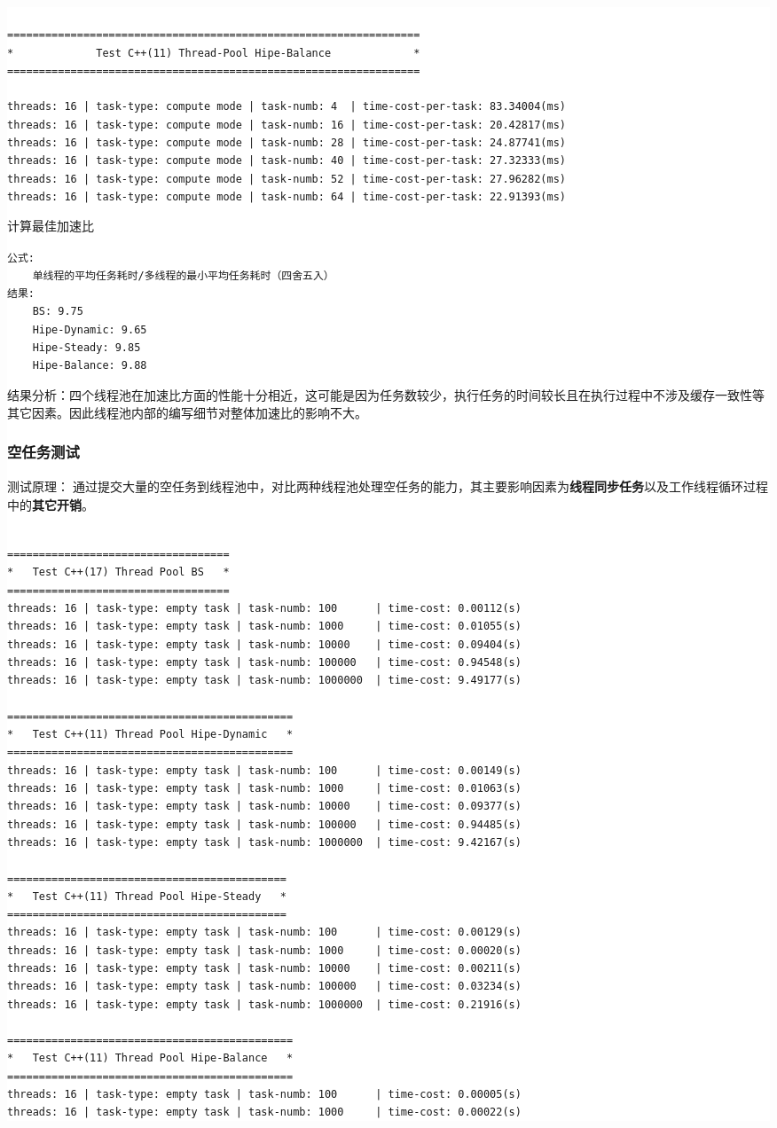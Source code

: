 ```

=================================================================
*             Test C++(11) Thread-Pool Hipe-Balance             *
=================================================================

threads: 16 | task-type: compute mode | task-numb: 4  | time-cost-per-task: 83.34004(ms)
threads: 16 | task-type: compute mode | task-numb: 16 | time-cost-per-task: 20.42817(ms)
threads: 16 | task-type: compute mode | task-numb: 28 | time-cost-per-task: 24.87741(ms)
threads: 16 | task-type: compute mode | task-numb: 40 | time-cost-per-task: 27.32333(ms)
threads: 16 | task-type: compute mode | task-numb: 52 | time-cost-per-task: 27.96282(ms)
threads: 16 | task-type: compute mode | task-numb: 64 | time-cost-per-task: 22.91393(ms)
```

计算最佳加速比

```
公式: 
	单线程的平均任务耗时/多线程的最小平均任务耗时（四舍五入）
结果: 
    BS: 9.75
    Hipe-Dynamic: 9.65
    Hipe-Steady: 9.85
    Hipe-Balance: 9.88
```

结果分析：四个线程池在加速比方面的性能十分相近，这可能是因为任务数较少，执行任务的时间较长且在执行过程中不涉及缓存一致性等其它因素。因此线程池内部的编写细节对整体加速比的影响不大。

### 空任务测试

测试原理： 通过提交大量的空任务到线程池中，对比两种线程池处理空任务的能力，其主要影响因素为**线程同步任务**以及工作线程循环过程中的**其它开销**。


```

===================================
*   Test C++(17) Thread Pool BS   *
===================================
threads: 16 | task-type: empty task | task-numb: 100      | time-cost: 0.00112(s)
threads: 16 | task-type: empty task | task-numb: 1000     | time-cost: 0.01055(s)
threads: 16 | task-type: empty task | task-numb: 10000    | time-cost: 0.09404(s)
threads: 16 | task-type: empty task | task-numb: 100000   | time-cost: 0.94548(s)
threads: 16 | task-type: empty task | task-numb: 1000000  | time-cost: 9.49177(s)

=============================================
*   Test C++(11) Thread Pool Hipe-Dynamic   *
=============================================
threads: 16 | task-type: empty task | task-numb: 100      | time-cost: 0.00149(s)
threads: 16 | task-type: empty task | task-numb: 1000     | time-cost: 0.01063(s)
threads: 16 | task-type: empty task | task-numb: 10000    | time-cost: 0.09377(s)
threads: 16 | task-type: empty task | task-numb: 100000   | time-cost: 0.94485(s)
threads: 16 | task-type: empty task | task-numb: 1000000  | time-cost: 9.42167(s)

============================================
*   Test C++(11) Thread Pool Hipe-Steady   *
============================================
threads: 16 | task-type: empty task | task-numb: 100      | time-cost: 0.00129(s)
threads: 16 | task-type: empty task | task-numb: 1000     | time-cost: 0.00020(s)
threads: 16 | task-type: empty task | task-numb: 10000    | time-cost: 0.00211(s)
threads: 16 | task-type: empty task | task-numb: 100000   | time-cost: 0.03234(s)
threads: 16 | task-type: empty task | task-numb: 1000000  | time-cost: 0.21916(s)

=============================================
*   Test C++(11) Thread Pool Hipe-Balance   *
=============================================
threads: 16 | task-type: empty task | task-numb: 100      | time-cost: 0.00005(s)
threads: 16 | task-type: empty task | task-numb: 1000     | time-cost: 0.00022(s)
```